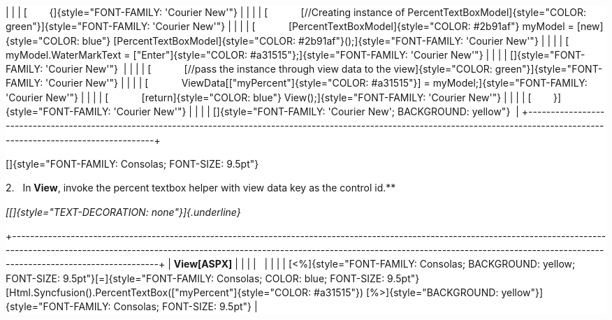 |                                                                                                                                                                                       |
| [        {]{style="FONT-FAMILY: 'Courier New'"}                                                                                                                                       |
|                                                                                                                                                                                       |
| [            [//Creating instance of PercentTextBoxModel]{style="COLOR: green"}]{style="FONT-FAMILY: 'Courier New'"}                                                                  |
|                                                                                                                                                                                       |
| [            [PercentTextBoxModel]{style="COLOR: #2b91af"} myModel = [new]{style="COLOR: blue"} [PercentTextBoxModel]{style="COLOR: #2b91af"}();]{style="FONT-FAMILY: 'Courier New'"} |
|                                                                                                                                                                                       |
| [            myModel.WaterMarkText = [\"Enter\"]{style="COLOR: #a31515"};]{style="FONT-FAMILY: 'Courier New'"}                                                                        |
|                                                                                                                                                                                       |
| []{style="FONT-FAMILY: 'Courier New'"}                                                                                                                                                |
|                                                                                                                                                                                       |
| [            [//pass the instance through view data to the view]{style="COLOR: green"}]{style="FONT-FAMILY: 'Courier New'"}                                                           |
|                                                                                                                                                                                       |
| [            ViewData\[[\"myPercent\"]{style="COLOR: #a31515"}\] = myModel;]{style="FONT-FAMILY: 'Courier New'"}                                                                      |
|                                                                                                                                                                                       |
| [            [return]{style="COLOR: blue"} View();]{style="FONT-FAMILY: 'Courier New'"}                                                                                               |
|                                                                                                                                                                                       |
| [        }]{style="FONT-FAMILY: 'Courier New'"}                                                                                                                                       |
|                                                                                                                                                                                       |
| []{style="FONT-FAMILY: 'Courier New'; BACKGROUND: yellow"}                                                                                                                            |
+---------------------------------------------------------------------------------------------------------------------------------------------------------------------------------------+

[]{style="FONT-FAMILY: Consolas; FONT-SIZE: 9.5pt"} 

2.   In **View**, invoke the percent textbox helper with view data key as the control id.**

*[[]{style="TEXT-DECORATION: none"}]{.underline}* 

+-----------------------------------------------------------------------------------------------------------------------------------------------------------------------------------------------------------------------------------------------------------------------------------------------------------+
| **View\[ASPX\]**                                                                                                                                                                                                                                                                                          |
|                                                                                                                                                                                                                                                                                                           |
|                                                                                                                                                                                                                                                                                                           |
|                                                                                                                                                                                                                                                                                                           |
| [\<%]{style="FONT-FAMILY: Consolas; BACKGROUND: yellow; FONT-SIZE: 9.5pt"}[=]{style="FONT-FAMILY: Consolas; COLOR: blue; FONT-SIZE: 9.5pt"}[Html.Syncfusion().PercentTextBox([\"myPercent\"]{style="COLOR: #a31515"}) [%\>]{style="BACKGROUND: yellow"}]{style="FONT-FAMILY: Consolas; FONT-SIZE: 9.5pt"} |